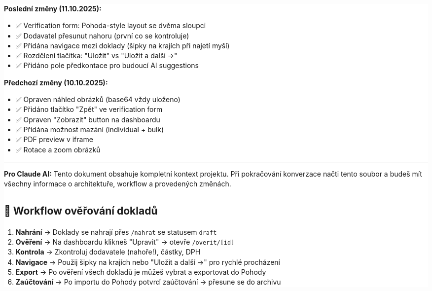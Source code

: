 
**Poslední změny (11.10.2025):**
- ✅ Verification form: Pohoda-style layout se dvěma sloupci
- ✅ Dodavatel přesunut nahoru (první co se kontroluje)
- ✅ Přidána navigace mezi doklady (šipky na krajích při najetí myší)
- ✅ Rozdělení tlačítka: "Uložit" vs "Uložit a další →"
- ✅ Přidáno pole předkontace pro budoucí AI suggestions

**Předchozí změny (10.10.2025):**
- ✅ Opraven náhled obrázků (base64 vždy uloženo)
- ✅ Přidáno tlačítko "Zpět" ve verification form
- ✅ Opraven "Zobrazit" button na dashboardu
- ✅ Přidána možnost mazání (individual + bulk)
- ✅ PDF preview v iframe
- ✅ Rotace a zoom obrázků

---

**Pro Claude AI:** Tento dokument obsahuje kompletní kontext projektu. Při pokračování konverzace načti tento soubor a budeš mít všechny informace o architektuře, workflow a provedených změnách.

## 🎯 Workflow ověřování dokladů

1. **Nahrání** → Doklady se nahrají přes `/nahrat` se statusem `draft`
2. **Ověření** → Na dashboardu klikneš "Upravit" → otevře `/overit/[id]`
3. **Kontrola** → Zkontroluj dodavatele (nahoře!), částky, DPH
4. **Navigace** → Použij šipky na krajích nebo "Uložit a další →" pro rychlé procházení
5. **Export** → Po ověření všech dokladů je můžeš vybrat a exportovat do Pohody
6. **Zaúčtování** → Po importu do Pohody potvrď zaúčtování → přesune se do archivu
